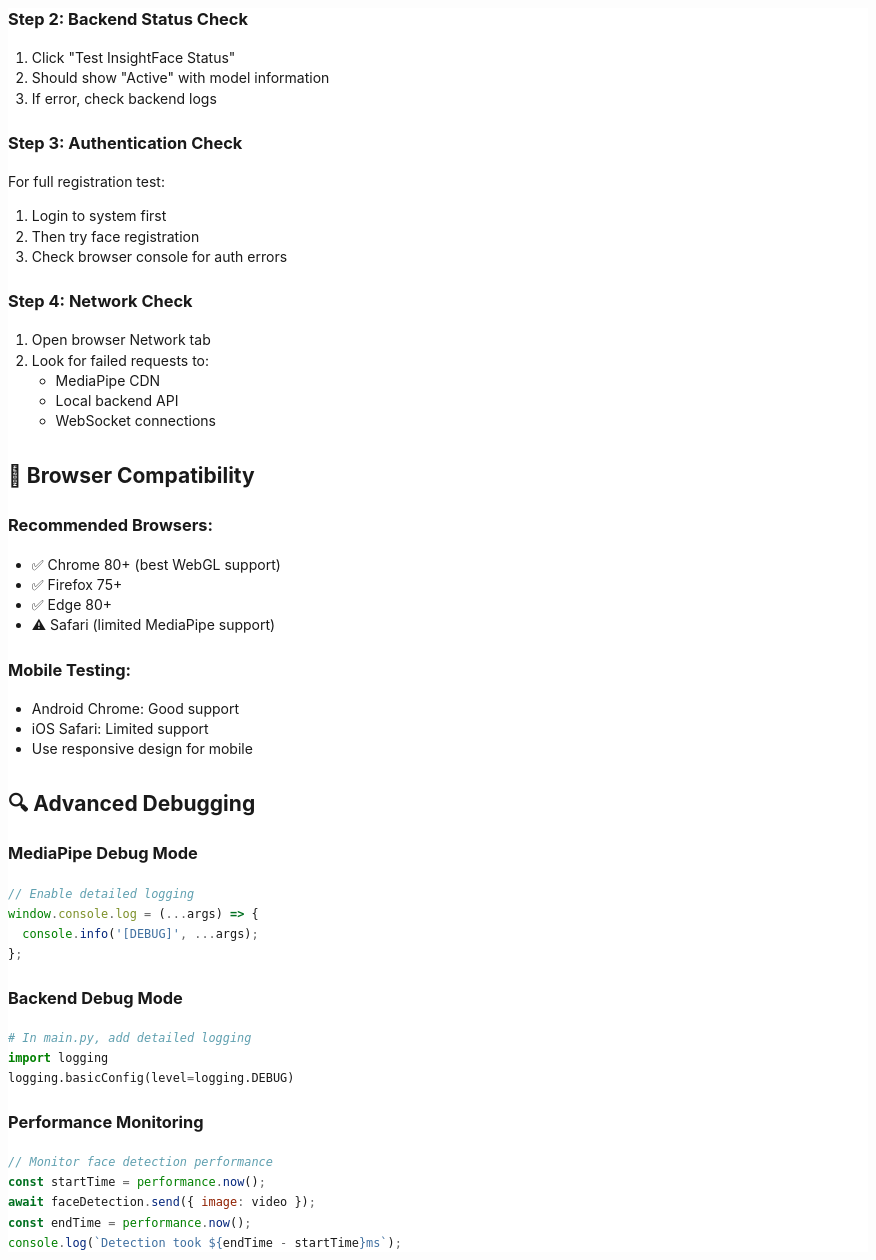 ### Step 2: Backend Status Check
1. Click "Test InsightFace Status"
2. Should show "Active" with model information
3. If error, check backend logs

### Step 3: Authentication Check
For full registration test:
1. Login to system first
2. Then try face registration
3. Check browser console for auth errors

### Step 4: Network Check
1. Open browser Network tab
2. Look for failed requests to:
   - MediaPipe CDN
   - Local backend API
   - WebSocket connections

## 📱 Browser Compatibility

### Recommended Browsers:
- ✅ Chrome 80+ (best WebGL support)
- ✅ Firefox 75+
- ✅ Edge 80+
- ⚠️ Safari (limited MediaPipe support)

### Mobile Testing:
- Android Chrome: Good support
- iOS Safari: Limited support
- Use responsive design for mobile

## 🔍 Advanced Debugging

### MediaPipe Debug Mode
```javascript
// Enable detailed logging
window.console.log = (...args) => {
  console.info('[DEBUG]', ...args);
};
```

### Backend Debug Mode
```python
# In main.py, add detailed logging
import logging
logging.basicConfig(level=logging.DEBUG)
```

### Performance Monitoring
```javascript
// Monitor face detection performance
const startTime = performance.now();
await faceDetection.send({ image: video });
const endTime = performance.now();
console.log(`Detection took ${endTime - startTime}ms`);
```
